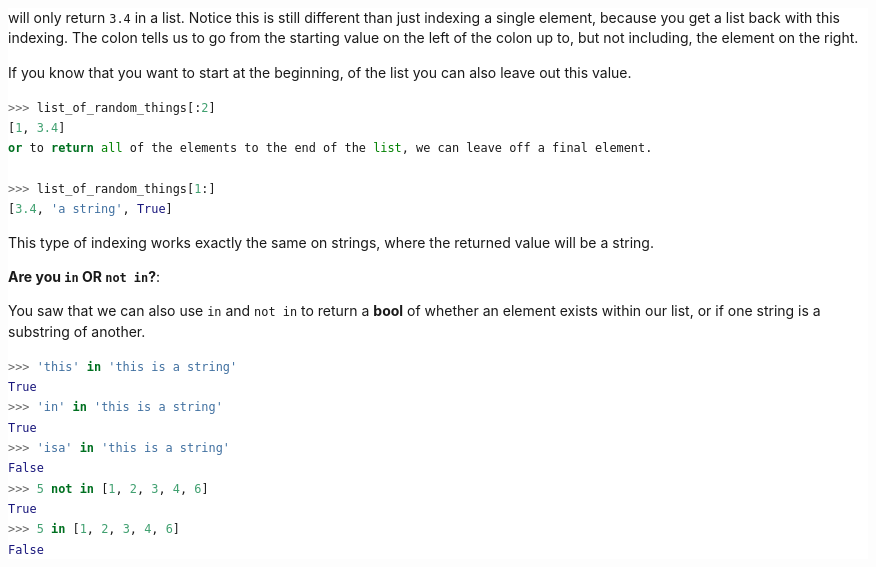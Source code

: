 will only return `3.4` in a list. Notice this is still different than just indexing a single element, because you get a list back with this indexing. The colon tells us to go from the starting value on the left of the colon up to, but not including, the element on the right.

If you know that you want to start at the beginning, of the list you can also leave out this value.

```py
>>> list_of_random_things[:2]
[1, 3.4]
or to return all of the elements to the end of the list, we can leave off a final element.

>>> list_of_random_things[1:]
[3.4, 'a string', True]
```

This type of indexing works exactly the same on strings, where the returned value will be a string.

**Are you `in` OR `not in`?**:

You saw that we can also use `in` and `not in` to return a **bool** of whether an element exists within our list, or if one string is a substring of another.

```py
>>> 'this' in 'this is a string'
True
>>> 'in' in 'this is a string'
True
>>> 'isa' in 'this is a string'
False
>>> 5 not in [1, 2, 3, 4, 6]
True
>>> 5 in [1, 2, 3, 4, 6]
False
```



[1]: https://wiki.python.org/moin/BitwiseOperators
[2]: https://www.programiz.com/python-programming/operators
[3]: https://docs.python.org/3/tutorial/floatingpoint.html
[4]: https://www.python.org/dev/peps/pep-0008/
[5]: https://atom.io/packages/linter-python-pep8
[6]: https://softwareengineering.stackexchange.com/questions/148677/why-is-80-characters-the-standard-limit-for-code-width
[7]: https://docs.python.org/3/tutorial/errors.html
[8]: https://www.goodreads.com/author/quotes/203714.Henry_Ford
[9]: https://docs.python.org/2/library/functions.html#len
[10]: https://docs.python.org/3.6/library/string.html#format-string-syntax
[11]: https://docs.python.org/3/library/stdtypes.html#string-methods
[12]: https://docs.python.org/3/library/stdtypes.html#string-methods
[13]: https://www.hackerrank.com/domains/python
[14]: https://www.codewars.com/dashboard

